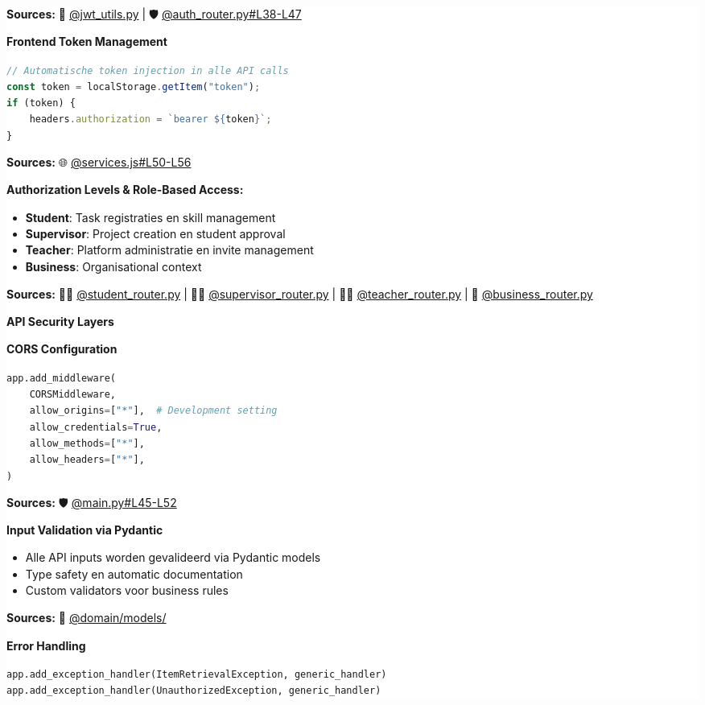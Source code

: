 **Sources:** 🔐 [@jwt_utils.py](https://github.com/HAN-AIM-CMD-WG/Projojo/blob/development/projojo_backend/auth/jwt_utils.py) | 🛡️ [@auth_router.py#L38-L47](https://github.com/HAN-AIM-CMD-WG/Projojo/blob/development/projojo_backend/routes/auth_router.py#L38-L47)

**Frontend Token Management**
```javascript
// Automatische token injection in alle API calls
const token = localStorage.getItem("token");
if (token) {
    headers.authorization = `bearer ${token}`;
}
```

**Sources:** 🌐 [@services.js#L50-L56](https://github.com/HAN-AIM-CMD-WG/Projojo/blob/development/projojo_frontend/src/services.js#L50-L56)

**Authorization Levels & Role-Based Access:**
- **Student**: Task registraties en skill management
- **Supervisor**: Project creation en student approval  
- **Teacher**: Platform administratie en invite management
- **Business**: Organisational context

**Sources:** 👨‍🎓 [@student_router.py](https://github.com/HAN-AIM-CMD-WG/Projojo/blob/development/projojo_backend/routes/student_router.py) | 👨‍💼 [@supervisor_router.py](https://github.com/HAN-AIM-CMD-WG/Projojo/blob/development/projojo_backend/routes/supervisor_router.py) | 👩‍🏫 [@teacher_router.py](https://github.com/HAN-AIM-CMD-WG/Projojo/blob/development/projojo_backend/routes/teacher_router.py) | 🏢 [@business_router.py](https://github.com/HAN-AIM-CMD-WG/Projojo/blob/development/projojo_backend/routes/business_router.py)

**API Security Layers**

**CORS Configuration**
```python
app.add_middleware(
    CORSMiddleware,
    allow_origins=["*"],  # Development setting
    allow_credentials=True,
    allow_methods=["*"],
    allow_headers=["*"],
)
```

**Sources:** 🛡️ [@main.py#L45-L52](https://github.com/HAN-AIM-CMD-WG/Projojo/blob/development/projojo_backend/main.py#L45-L52)

**Input Validation via Pydantic**
- Alle API inputs worden gevalideerd via Pydantic models
- Type safety en automatic documentation
- Custom validators voor business rules

**Sources:** 📐 [@domain/models/](https://github.com/HAN-AIM-CMD-WG/Projojo/tree/development/projojo_backend/domain/models)

**Error Handling**
```python
app.add_exception_handler(ItemRetrievalException, generic_handler)
app.add_exception_handler(UnauthorizedException, generic_handler)
```
